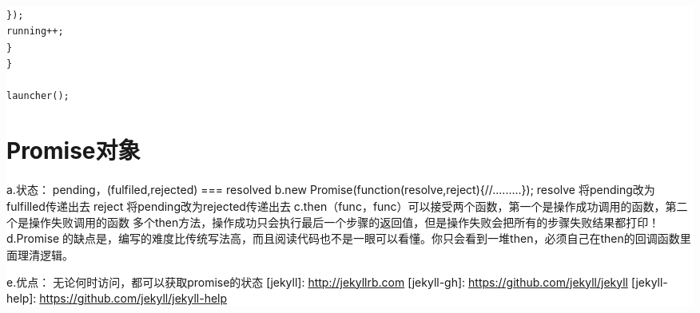 ```
});
running++;
}
}

launcher();
```

# Promise对象
a.状态： pending，(fulfiled,rejected) === resolved
b.new Promise(function(resolve,reject){//.........});
resolve 将pending改为fulfilled传递出去
reject 将pending改为rejected传递出去
c.then（func，func）可以接受两个函数，第一个是操作成功调用的函数，第二个是操作失败调用的函数
多个then方法，操作成功只会执行最后一个步骤的返回值，但是操作失败会把所有的步骤失败结果都打印！
d.Promise 的缺点是，编写的难度比传统写法高，而且阅读代码也不是一眼可以看懂。你只会看到一堆then，必须自己在then的回调函数里面理清逻辑。

e.优点： 无论何时访问，都可以获取promise的状态
[jekyll]:      http://jekyllrb.com
[jekyll-gh]:   https://github.com/jekyll/jekyll
[jekyll-help]: https://github.com/jekyll/jekyll-help
